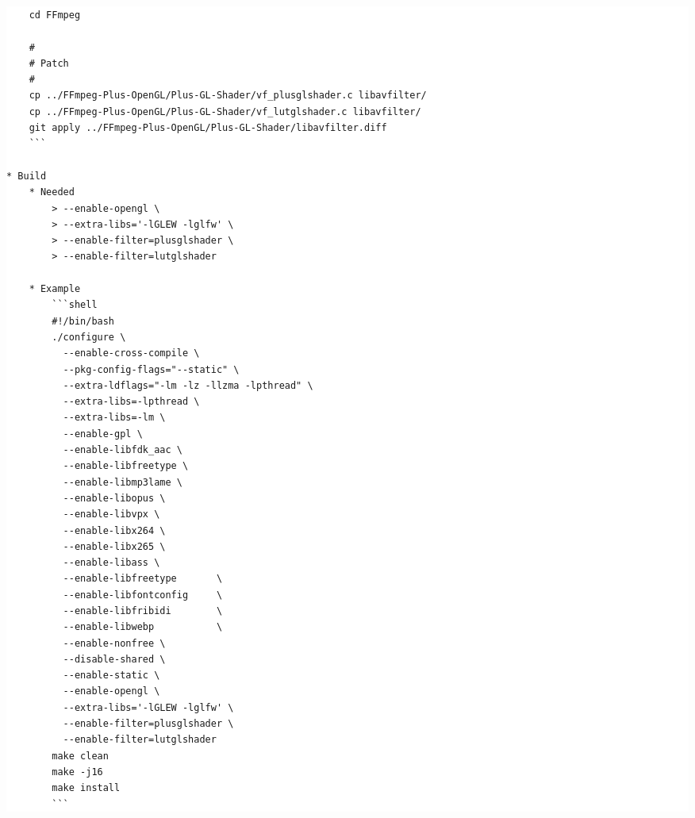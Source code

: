         cd FFmpeg
        
        #
        # Patch
        #
        cp ../FFmpeg-Plus-OpenGL/Plus-GL-Shader/vf_plusglshader.c libavfilter/
        cp ../FFmpeg-Plus-OpenGL/Plus-GL-Shader/vf_lutglshader.c libavfilter/
        git apply ../FFmpeg-Plus-OpenGL/Plus-GL-Shader/libavfilter.diff
        ```

    * Build
        * Needed
            > --enable-opengl \
            > --extra-libs='-lGLEW -lglfw' \
            > --enable-filter=plusglshader \
            > --enable-filter=lutglshader

        * Example
            ```shell
            #!/bin/bash
            ./configure \
              --enable-cross-compile \
              --pkg-config-flags="--static" \
              --extra-ldflags="-lm -lz -llzma -lpthread" \
              --extra-libs=-lpthread \
              --extra-libs=-lm \
              --enable-gpl \
              --enable-libfdk_aac \
              --enable-libfreetype \
              --enable-libmp3lame \
              --enable-libopus \
              --enable-libvpx \
              --enable-libx264 \
              --enable-libx265 \
              --enable-libass \
              --enable-libfreetype       \
              --enable-libfontconfig     \
              --enable-libfribidi        \
              --enable-libwebp           \
              --enable-nonfree \
              --disable-shared \
              --enable-static \
              --enable-opengl \
              --extra-libs='-lGLEW -lglfw' \
              --enable-filter=plusglshader \
              --enable-filter=lutglshader
            make clean
            make -j16
            make install
            ```
